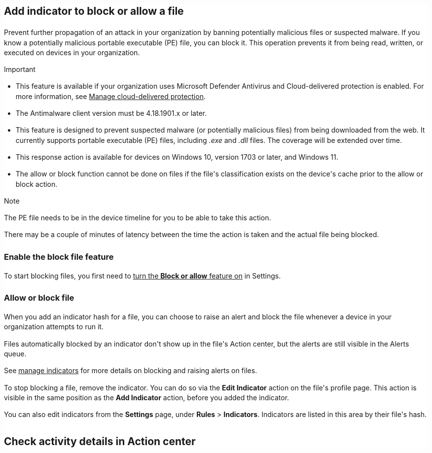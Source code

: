 ## Add indicator to block or allow a file

Prevent further propagation of an attack in your organization by banning potentially malicious files or suspected malware. If you know a potentially malicious portable executable (PE) file, you can block it. This operation prevents it from being read, written, or executed on devices in your organization.

> [!IMPORTANT]
>
> - This feature is available if your organization uses Microsoft Defender Antivirus and Cloud-delivered protection is enabled. For more information, see [Manage cloud-delivered protection](/windows/security/threat-protection/microsoft-defender-antivirus/deploy-manage-report-microsoft-defender-antivirus).
>
> - The Antimalware client version must be 4.18.1901.x or later.
> - This feature is designed to prevent suspected malware (or potentially malicious files) from being downloaded from the web. It currently supports portable executable (PE) files, including _.exe_ and _.dll_ files. The coverage will be extended over time.
> - This response action is available for devices on Windows 10, version 1703 or later, and Windows 11.
> - The allow or block function cannot be done on files if the file's classification exists on the device's cache prior to the allow or block action.

> [!NOTE]
> The PE file needs to be in the device timeline for you to be able to take this action.
>
> There may be a couple of minutes of latency between the time the action is taken and the actual file being blocked.

### Enable the block file feature

To start blocking files, you first need to [turn the **Block or allow** feature on](advanced-features.md) in Settings.

### Allow or block file

When you add an indicator hash for a file, you can choose to raise an alert and block the file whenever a device in your organization attempts to run it.

Files automatically blocked by an indicator don't show up in the file's Action center, but the alerts are still visible in the Alerts queue.

See [manage indicators](manage-indicators.md) for more details on blocking and raising alerts on files.

To stop blocking a file, remove the indicator. You can do so via the **Edit Indicator** action on the file's profile page. This action is visible in the same position as the **Add Indicator** action, before you added the indicator.

You can also edit indicators from  the **Settings** page, under **Rules** \> **Indicators**. Indicators are listed in this area by their file's hash.

## Check activity details in Action center
